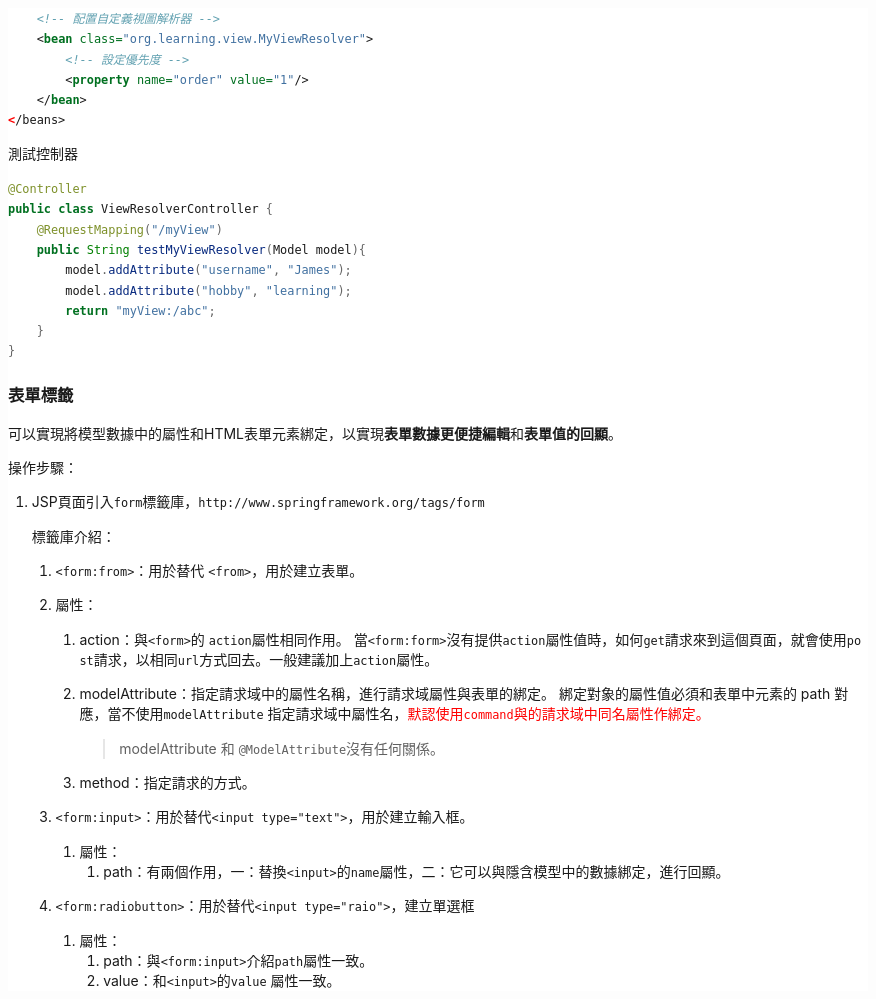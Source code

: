 ``` xml
    <!-- 配置自定義視圖解析器 -->
    <bean class="org.learning.view.MyViewResolver">
        <!-- 設定優先度 -->
        <property name="order" value="1"/>
    </bean>
</beans>
```

測試控制器

```java
@Controller
public class ViewResolverController {
    @RequestMapping("/myView")
    public String testMyViewResolver(Model model){
        model.addAttribute("username", "James");
        model.addAttribute("hobby", "learning");
        return "myView:/abc";
    }
}
```

### 表單標籤

可以實現將模型數據中的屬性和HTML表單元素綁定，以實現**表單數據更便捷編輯**和**表單值的回顯**。

操作步驟：

1. JSP頁面引入`form`標籤庫，`http://www.springframework.org/tags/form`

   標籤庫介紹：

   1. `<form:from>`：用於替代 `<from>`，用於建立表單。

   2. 屬性：

      1. action：與`<form>`的 `action`屬性相同作用。
         當`<form:form>`沒有提供`action`屬性值時，如何`get`請求來到這個頁面，就會使用`post`請求，以相同`url`方式回去。一般建議加上`action`屬性。

      2. modelAttribute：指定請求域中的屬性名稱，進行請求域屬性與表單的綁定。
         綁定對象的屬性值必須和表單中元素的 path 對應，當不使用`modelAttribute` 指定請求域中屬性名，<font color="ff0000">默認使用`command`與的請求域中同名屬性作綁定。</font>

         > modelAttribute 和 `@ModelAttribute`沒有任何關係。

      3. method：指定請求的方式。

   3. `<form:input>`：用於替代`<input type="text">`，用於建立輸入框。

      1. 屬性：
         1. path：有兩個作用，一：替換`<input>`的`name`屬性，二：它可以與隱含模型中的數據綁定，進行回顯。

   4. `<form:radiobutton>`：用於替代`<input type="raio">`，建立單選框

      1. 屬性：
         1. path：與`<form:input>`介紹`path`屬性一致。
         2. value：和`<input>`的`value` 屬性一致。
